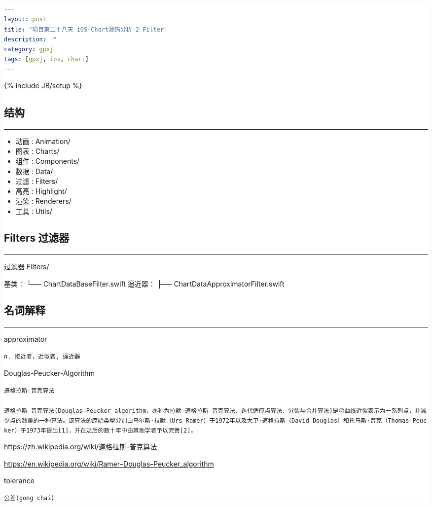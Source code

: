```yaml
---
layout: post
title: "项目第二十八天 iOS-Chart源码分析-2 Filter" 
description: ""
category: gpxj
tags: [gpxj, ios, chart]
---
```

{% include JB/setup %}

## 结构
---

* 动画	:	Animation/
* 图表	:	Charts/
* 组件	:	Components/
* 数据	:	Data/
* 过滤	:	Filters/
* 高亮	:	Highlight/
* 渲染	:	Renderers/
* 工具	:	Utils/

## Filters 过滤器
---

过滤器 Filters/

基类： 		└── ChartDataBaseFilter.swift
逼近器：	├── ChartDataApproximatorFilter.swift

## 名词解释
---

approximator

	n. 接近者，近似者, 逼近器

Douglas-Peucker-Algorithm
	
	道格拉斯-普克算法

	道格拉斯-普克算法(Douglas–Peucker algorithm，亦称为拉默-道格拉斯-普克算法、迭代适应点算法、分裂与合并算法)是将曲线近似表示为一系列点，并减少点的数量的一种算法。该算法的原始类型分别由乌尔斯·拉默（Urs Ramer）于1972年以及大卫·道格拉斯（David Douglas）和托马斯·普克（Thomas Peucker）于1973年提出[1]，并在之后的数十年中由其他学者予以完善[2]。

<https://zh.wikipedia.org/wiki/道格拉斯-普克算法>

<https://en.wikipedia.org/wiki/Ramer–Douglas–Peucker_algorithm>

tolerance
	
	公差(gong chai)
